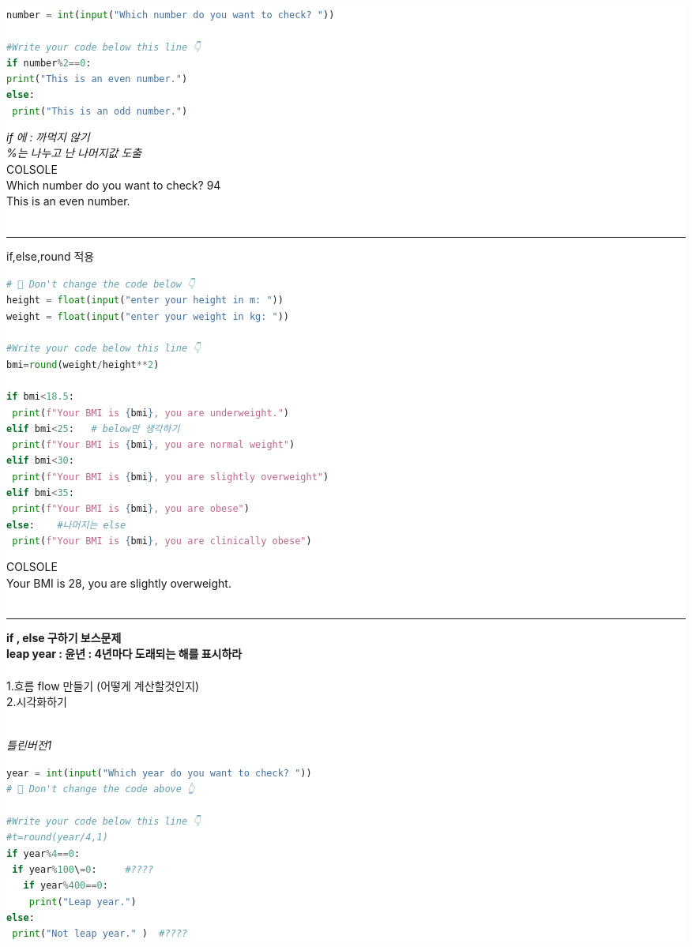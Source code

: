  ```python
number = int(input("Which number do you want to check? "))

#Write your code below this line 👇
if number%2==0:
 print("This is an even number.")
else:
  print("This is an odd number.")
```

*if 에 : 까먹지 않기* <br>
*%는 나누고 난 나머지값 도출*
<br>
COLSOLE<br>
Which number do you want to check? 94<br>
This is an even number.
<br>
<br>

---
if,else,round 적용
```python
# 🚨 Don't change the code below 👇
height = float(input("enter your height in m: "))
weight = float(input("enter your weight in kg: "))

#Write your code below this line 👇
bmi=round(weight/height**2)

if bmi<18.5:  
 print(f"Your BMI is {bmi}, you are underweight.") 
elif bmi<25:   # below만 생각하기
 print(f"Your BMI is {bmi}, you are normal weight") 
elif bmi<30:
 print(f"Your BMI is {bmi}, you are slightly overweight") 
elif bmi<35:
 print(f"Your BMI is {bmi}, you are obese") 
else:    #나머지는 else
 print(f"Your BMI is {bmi}, you are clinically obese")
 ```

 COLSOLE<br>
 Your BMI is 28, you are slightly overweight.
<br>
<br>

---
**if , else 구하기 보스문제<br>**
**leap year : 윤년 : 4년마다 도래되는 해를 표시하라**<br><br>
1.흐름 flow 만들기 (어떻게 계산할것인지)
<br>2.시각화하기<br><br>


*틀린버전1*
 ```python
 year = int(input("Which year do you want to check? "))
# 🚨 Don't change the code above 👆

#Write your code below this line 👇
#t=round(year/4,1)
if year%4==0:
  if year%100\=0:     #????
    if year%400==0:
     print("Leap year.")
else:
  print("Not leap year." )  #????

 ```